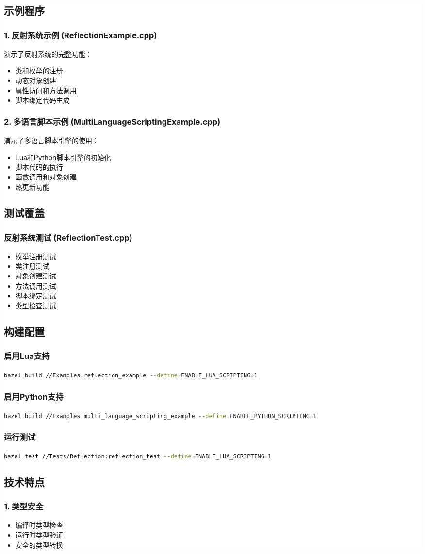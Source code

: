 ## 示例程序

### 1. 反射系统示例 (ReflectionExample.cpp)
演示了反射系统的完整功能：
- 类和枚举的注册
- 动态对象创建
- 属性访问和方法调用
- 脚本绑定代码生成

### 2. 多语言脚本示例 (MultiLanguageScriptingExample.cpp)
演示了多语言脚本引擎的使用：
- Lua和Python脚本引擎的初始化
- 脚本代码的执行
- 函数调用和对象创建
- 热更新功能

## 测试覆盖

### 反射系统测试 (ReflectionTest.cpp)
- 枚举注册测试
- 类注册测试
- 对象创建测试
- 方法调用测试
- 脚本绑定测试
- 类型检查测试

## 构建配置

### 启用Lua支持
```bash
bazel build //Examples:reflection_example --define=ENABLE_LUA_SCRIPTING=1
```

### 启用Python支持
```bash
bazel build //Examples:multi_language_scripting_example --define=ENABLE_PYTHON_SCRIPTING=1
```

### 运行测试
```bash
bazel test //Tests/Reflection:reflection_test --define=ENABLE_LUA_SCRIPTING=1
```

## 技术特点

### 1. 类型安全
- 编译时类型检查
- 运行时类型验证
- 安全的类型转换
